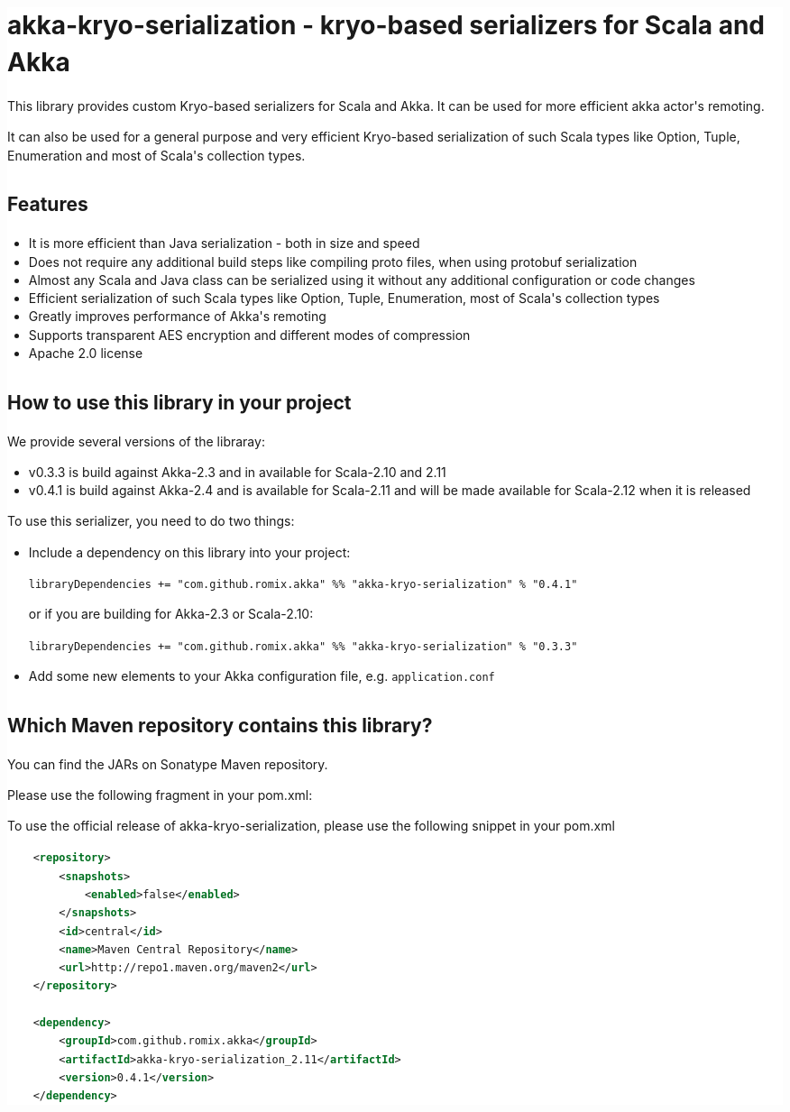 akka-kryo-serialization - kryo-based serializers for Scala and Akka
=====================================================================

This library provides custom Kryo-based serializers for Scala and Akka. It can be
used for more efficient akka actor's remoting.

It can also be used for a general purpose and very efficient Kryo-based serialization
of such Scala types like Option, Tuple, Enumeration and most of Scala's collection types.

Features
--------

* It is more efficient than Java serialization - both in size and speed
* Does not require any additional build steps like compiling proto files, when using protobuf serialization
* Almost any Scala and Java class can be serialized using it without any additional configuration or code changes
* Efficient serialization of such Scala types like Option, Tuple, Enumeration, most of Scala's collection types
* Greatly improves performance of Akka's remoting
* Supports transparent AES encryption and different modes of compression
* Apache 2.0 license


How to use this library in your project
---------------------------------------

We provide several versions of the libraray:

* v0.3.3 is build against Akka-2.3 and in available for Scala-2.10 and 2.11
* v0.4.1 is build against Akka-2.4 and is available for Scala-2.11 and will be made
  available for Scala-2.12 when it is released

To use this serializer, you need to do two things:

* Include a dependency on this library into your project:

    `libraryDependencies += "com.github.romix.akka" %% "akka-kryo-serialization" % "0.4.1"`

  or if you are building for Akka-2.3 or Scala-2.10:

    `libraryDependencies += "com.github.romix.akka" %% "akka-kryo-serialization" % "0.3.3"`

* Add some new elements to your Akka configuration file, e.g. `application.conf`

Which Maven repository contains this library?
---------------------------------------------

You can find the JARs on Sonatype Maven repository.

Please use the following fragment in your pom.xml:

To use the official release of akka-kryo-serialization, please use the following snippet in your pom.xml

```xml
    <repository>
        <snapshots>
            <enabled>false</enabled>
        </snapshots>
        <id>central</id>
        <name>Maven Central Repository</name>
        <url>http://repo1.maven.org/maven2</url>
    </repository>

    <dependency>
        <groupId>com.github.romix.akka</groupId>
        <artifactId>akka-kryo-serialization_2.11</artifactId>
        <version>0.4.1</version>
    </dependency>
```

